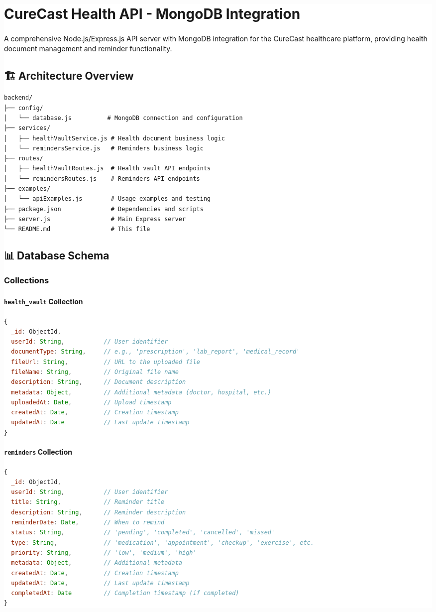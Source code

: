 # CureCast Health API - MongoDB Integration

A comprehensive Node.js/Express.js API server with MongoDB integration for the CureCast healthcare platform, providing health document management and reminder functionality.

## 🏗️ Architecture Overview

```
backend/
├── config/
│   └── database.js          # MongoDB connection and configuration
├── services/
│   ├── healthVaultService.js # Health document business logic
│   └── remindersService.js   # Reminders business logic
├── routes/
│   ├── healthVaultRoutes.js  # Health vault API endpoints
│   └── remindersRoutes.js    # Reminders API endpoints
├── examples/
│   └── apiExamples.js        # Usage examples and testing
├── package.json              # Dependencies and scripts
├── server.js                 # Main Express server
└── README.md                 # This file
```

## 📊 Database Schema

### Collections

#### `health_vault` Collection
```javascript
{
  _id: ObjectId,
  userId: String,           // User identifier
  documentType: String,     // e.g., 'prescription', 'lab_report', 'medical_record'
  fileUrl: String,          // URL to the uploaded file
  fileName: String,         // Original file name
  description: String,      // Document description
  metadata: Object,         // Additional metadata (doctor, hospital, etc.)
  uploadedAt: Date,         // Upload timestamp
  createdAt: Date,          // Creation timestamp
  updatedAt: Date           // Last update timestamp
}
```

#### `reminders` Collection
```javascript
{
  _id: ObjectId,
  userId: String,           // User identifier
  title: String,            // Reminder title
  description: String,      // Reminder description
  reminderDate: Date,       // When to remind
  status: String,           // 'pending', 'completed', 'cancelled', 'missed'
  type: String,             // 'medication', 'appointment', 'checkup', 'exercise', etc.
  priority: String,         // 'low', 'medium', 'high'
  metadata: Object,         // Additional metadata
  createdAt: Date,          // Creation timestamp
  updatedAt: Date,          // Last update timestamp
  completedAt: Date         // Completion timestamp (if completed)
}
```

